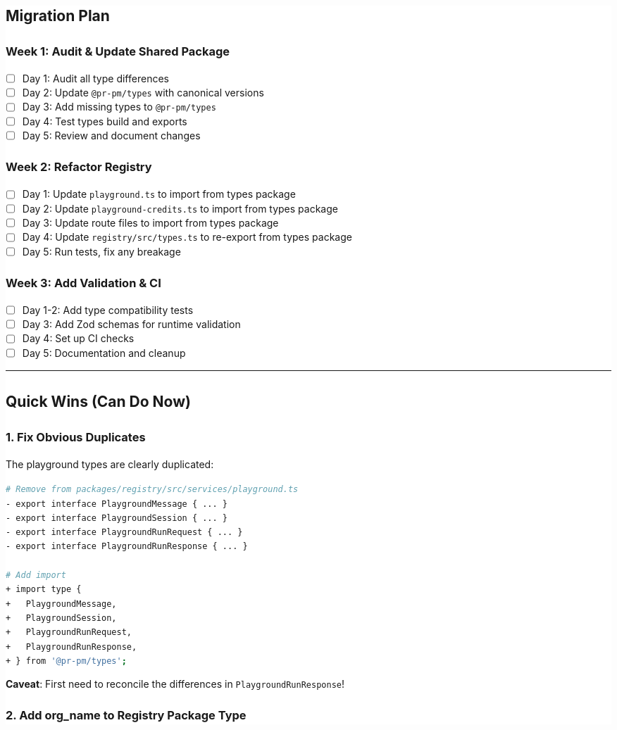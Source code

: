 
## Migration Plan

### Week 1: Audit & Update Shared Package

- [ ] Day 1: Audit all type differences
- [ ] Day 2: Update `@pr-pm/types` with canonical versions
- [ ] Day 3: Add missing types to `@pr-pm/types`
- [ ] Day 4: Test types build and exports
- [ ] Day 5: Review and document changes

### Week 2: Refactor Registry

- [ ] Day 1: Update `playground.ts` to import from types package
- [ ] Day 2: Update `playground-credits.ts` to import from types package
- [ ] Day 3: Update route files to import from types package
- [ ] Day 4: Update `registry/src/types.ts` to re-export from types package
- [ ] Day 5: Run tests, fix any breakage

### Week 3: Add Validation & CI

- [ ] Day 1-2: Add type compatibility tests
- [ ] Day 3: Add Zod schemas for runtime validation
- [ ] Day 4: Set up CI checks
- [ ] Day 5: Documentation and cleanup

---

## Quick Wins (Can Do Now)

### 1. Fix Obvious Duplicates

The playground types are clearly duplicated:

```bash
# Remove from packages/registry/src/services/playground.ts
- export interface PlaygroundMessage { ... }
- export interface PlaygroundSession { ... }
- export interface PlaygroundRunRequest { ... }
- export interface PlaygroundRunResponse { ... }

# Add import
+ import type {
+   PlaygroundMessage,
+   PlaygroundSession,
+   PlaygroundRunRequest,
+   PlaygroundRunResponse,
+ } from '@pr-pm/types';
```

**Caveat**: First need to reconcile the differences in `PlaygroundRunResponse`!

### 2. Add org_name to Registry Package Type
